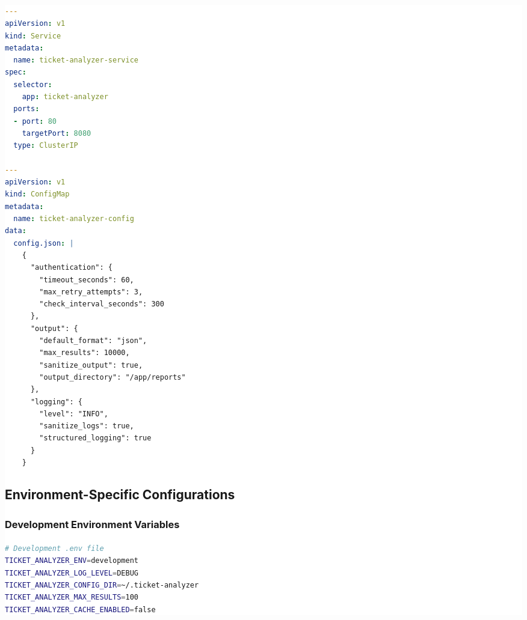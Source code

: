 ```yaml
---
apiVersion: v1
kind: Service
metadata:
  name: ticket-analyzer-service
spec:
  selector:
    app: ticket-analyzer
  ports:
  - port: 80
    targetPort: 8080
  type: ClusterIP

---
apiVersion: v1
kind: ConfigMap
metadata:
  name: ticket-analyzer-config
data:
  config.json: |
    {
      "authentication": {
        "timeout_seconds": 60,
        "max_retry_attempts": 3,
        "check_interval_seconds": 300
      },
      "output": {
        "default_format": "json",
        "max_results": 10000,
        "sanitize_output": true,
        "output_directory": "/app/reports"
      },
      "logging": {
        "level": "INFO",
        "sanitize_logs": true,
        "structured_logging": true
      }
    }
```

## Environment-Specific Configurations

### Development Environment Variables

```bash
# Development .env file
TICKET_ANALYZER_ENV=development
TICKET_ANALYZER_LOG_LEVEL=DEBUG
TICKET_ANALYZER_CONFIG_DIR=~/.ticket-analyzer
TICKET_ANALYZER_MAX_RESULTS=100
TICKET_ANALYZER_CACHE_ENABLED=false
```
